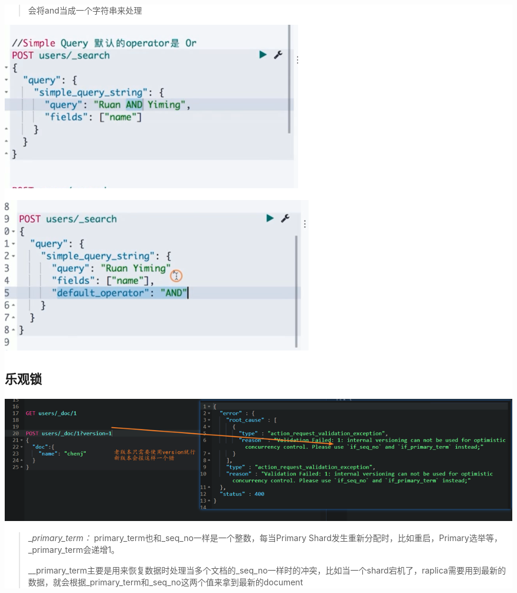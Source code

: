 > 会将and当成一个字符串来处理

![image-20201008181752420](.assets/image-20201008181752420.png)



![image-20201008182059483](.assets/image-20201008182059483.png)

## 乐观锁

![image-20201222232400825](.assets/image-20201222232400825.png)



> __primary_term：_ primary_term也和_seq_no一样是一个整数，每当Primary Shard发生重新分配时，比如重启，Primary选举等，_primary_term会递增1。
>
> __primary_term主要是用来恢复数据时处理当多个文档的_seq_no一样时的冲突，比如当一个shard宕机了，raplica需要用到最新的数据，就会根据_primary_term和_seq_no这两个值来拿到最新的document
